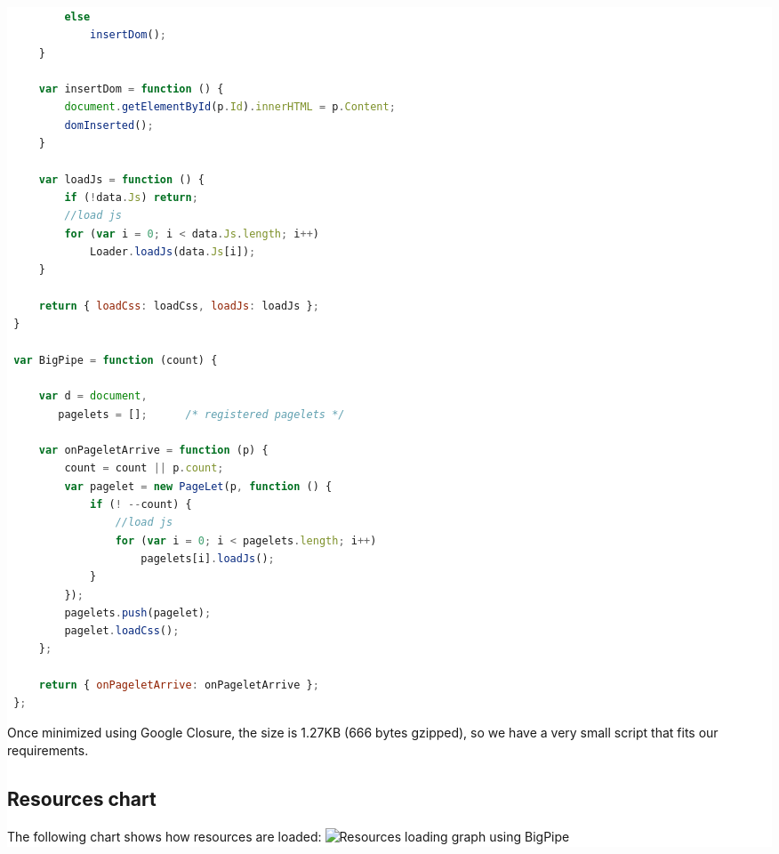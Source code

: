 ```js
         else
             insertDom();
     }

     var insertDom = function () {
         document.getElementById(p.Id).innerHTML = p.Content;
         domInserted();
     }

     var loadJs = function () {
         if (!data.Js) return;
         //load js
         for (var i = 0; i < data.Js.length; i++)
             Loader.loadJs(data.Js[i]);
     }

     return { loadCss: loadCss, loadJs: loadJs };
 }

 var BigPipe = function (count) {

     var d = document,
        pagelets = []; 		/* registered pagelets */

     var onPageletArrive = function (p) {
         count = count || p.count;
         var pagelet = new PageLet(p, function () {
             if (! --count) {
                 //load js
                 for (var i = 0; i < pagelets.length; i++)
                     pagelets[i].loadJs();
             }
         });
         pagelets.push(pagelet);
         pagelet.loadCss();
     };

     return { onPageletArrive: onPageletArrive };
 };

```

Once minimized using Google Closure, the size is 1.27KB (666 bytes gzipped), so we have a very small script that fits our requirements.

Resources chart
---------------

The following chart shows how resources are loaded:
![Resources loading graph using BigPipe](/assets/images/posts/bigpipe-02.jpg)
